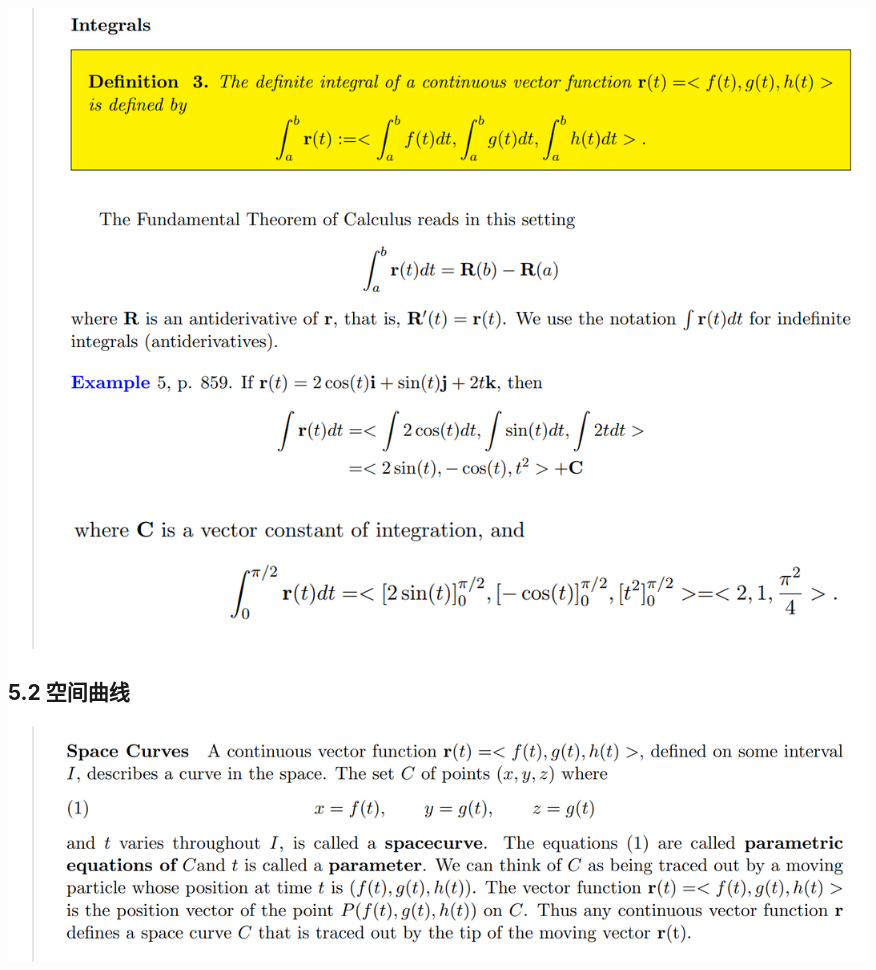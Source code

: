 > ![image.png](./PART_C__曲线参数方程.assets/20230302_1038317159.png)
> ![image.png](./PART_C__曲线参数方程.assets/20230302_1038313588.png)



## 5.2 空间曲线
> ![image.png](./PART_C__曲线参数方程.assets/20230302_1038317354.png)
